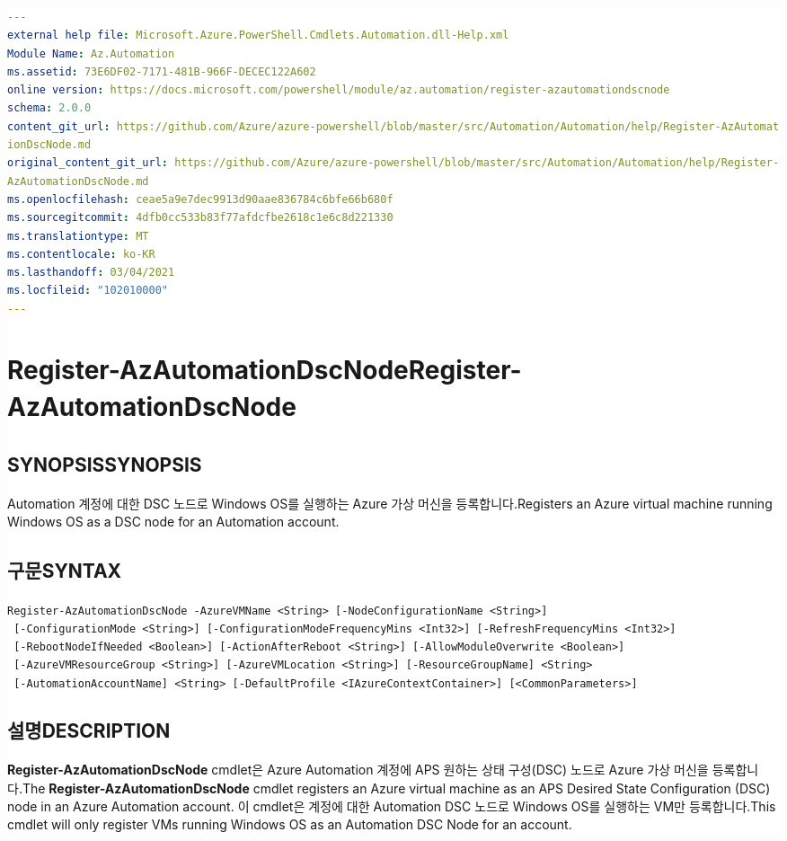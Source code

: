 ```yaml
---
external help file: Microsoft.Azure.PowerShell.Cmdlets.Automation.dll-Help.xml
Module Name: Az.Automation
ms.assetid: 73E6DF02-7171-481B-966F-DECEC122A602
online version: https://docs.microsoft.com/powershell/module/az.automation/register-azautomationdscnode
schema: 2.0.0
content_git_url: https://github.com/Azure/azure-powershell/blob/master/src/Automation/Automation/help/Register-AzAutomationDscNode.md
original_content_git_url: https://github.com/Azure/azure-powershell/blob/master/src/Automation/Automation/help/Register-AzAutomationDscNode.md
ms.openlocfilehash: ceae5a9e7dec9913d90aae836784c6bfe66b680f
ms.sourcegitcommit: 4dfb0cc533b83f77afdcfbe2618c1e6c8d221330
ms.translationtype: MT
ms.contentlocale: ko-KR
ms.lasthandoff: 03/04/2021
ms.locfileid: "102010000"
---
```

# <span data-ttu-id="3798c-101">Register-AzAutomationDscNode</span><span class="sxs-lookup"><span data-stu-id="3798c-101">Register-AzAutomationDscNode</span></span>

## <span data-ttu-id="3798c-102">SYNOPSIS</span><span class="sxs-lookup"><span data-stu-id="3798c-102">SYNOPSIS</span></span>
<span data-ttu-id="3798c-103">Automation 계정에 대한 DSC 노드로 Windows OS를 실행하는 Azure 가상 머신을 등록합니다.</span><span class="sxs-lookup"><span data-stu-id="3798c-103">Registers an Azure virtual machine running Windows OS as a DSC node for an Automation account.</span></span>

## <span data-ttu-id="3798c-104">구문</span><span class="sxs-lookup"><span data-stu-id="3798c-104">SYNTAX</span></span>

```
Register-AzAutomationDscNode -AzureVMName <String> [-NodeConfigurationName <String>]
 [-ConfigurationMode <String>] [-ConfigurationModeFrequencyMins <Int32>] [-RefreshFrequencyMins <Int32>]
 [-RebootNodeIfNeeded <Boolean>] [-ActionAfterReboot <String>] [-AllowModuleOverwrite <Boolean>]
 [-AzureVMResourceGroup <String>] [-AzureVMLocation <String>] [-ResourceGroupName] <String>
 [-AutomationAccountName] <String> [-DefaultProfile <IAzureContextContainer>] [<CommonParameters>]
```

## <span data-ttu-id="3798c-105">설명</span><span class="sxs-lookup"><span data-stu-id="3798c-105">DESCRIPTION</span></span>
<span data-ttu-id="3798c-106">**Register-AzAutomationDscNode** cmdlet은 Azure Automation 계정에 APS 원하는 상태 구성(DSC) 노드로 Azure 가상 머신을 등록합니다.</span><span class="sxs-lookup"><span data-stu-id="3798c-106">The **Register-AzAutomationDscNode** cmdlet registers an Azure virtual machine as an APS Desired State Configuration (DSC) node in an Azure Automation account.</span></span> <span data-ttu-id="3798c-107">이 cmdlet은 계정에 대한 Automation DSC 노드로 Windows OS를 실행하는 VM만 등록합니다.</span><span class="sxs-lookup"><span data-stu-id="3798c-107">This cmdlet will only register VMs running Windows OS as an Automation DSC Node for an account.</span></span>
